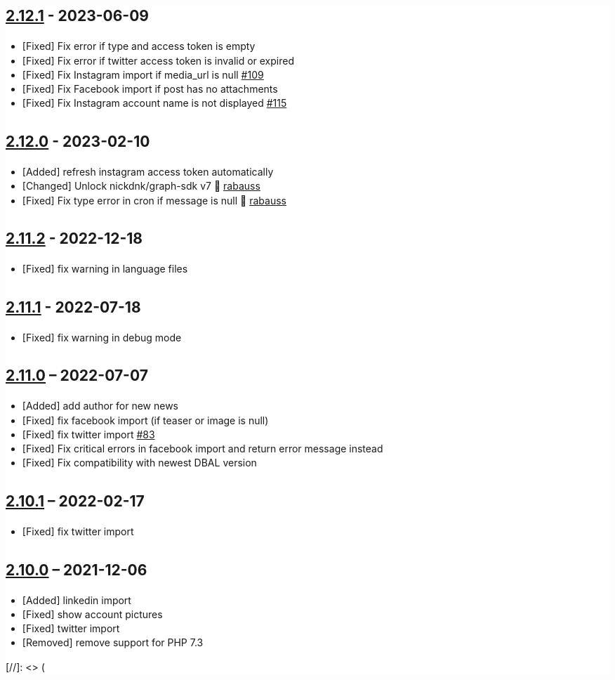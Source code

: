 ## [2.12.1](https://github.com/pdir/social-feed-bundle/tree/2.12.1) - 2023-06-09

- [Fixed] Fix error if type and access token is empty
- [Fixed] Fix error if twitter access token is invalid or expired
- [Fixed] Fix Instagram import if media_url is null [#109](https://github.com/pdir/social-feed-bundle/issues/109)
- [Fixed] Fix Facebook import if post has no attachments
- [Fixed] Fix Instagram account name is not displayed [#115](https://github.com/pdir/social-feed-bundle/issues/115)

## [2.12.0](https://github.com/pdir/social-feed-bundle/tree/2.12.0) - 2023-02-10

- [Added] refresh instagram access token automatically
- [Changed] Unlock nickdnk/graph-sdk v7 🤗 [rabauss](https://github.com/rabauss)
- [Fixed] Fix type error in cron if message is null 🤗 [rabauss](https://github.com/rabauss)

## [2.11.2](https://github.com/pdir/social-feed-bundle/tree/2.11.2) - 2022-12-18

- [Fixed] fix warning in language files

## [2.11.1](https://github.com/pdir/social-feed-bundle/tree/2.11.1) - 2022-07-18

- [Fixed] fix warning in debug mode

## [2.11.0](https://github.com/pdir/social-feed-bundle/tree/2.11.0) – 2022-07-07

- [Added] add author for new news
- [Fixed] fix facebook import (if teaser or image is null)
- [Fixed] fix twitter import [#83](https://github.com/pdir/social-feed-bundle/issues/83)
- [Fixed] Fix critical errors in facebook import and return error message instead
- [Fixed] Fix compatibility with newest DBAL version

## [2.10.1](https://github.com/pdir/social-feed-bundle/tree/2.10.1) – 2022-02-17

- [Fixed] fix twitter import

## [2.10.0](https://github.com/pdir/social-feed-bundle/tree/2.10.0) – 2021-12-06

- [Added] linkedin import
- [Fixed] show account pictures
- [Fixed] twitter import
- [Removed] remove support for PHP 7.3


[//]: <> (